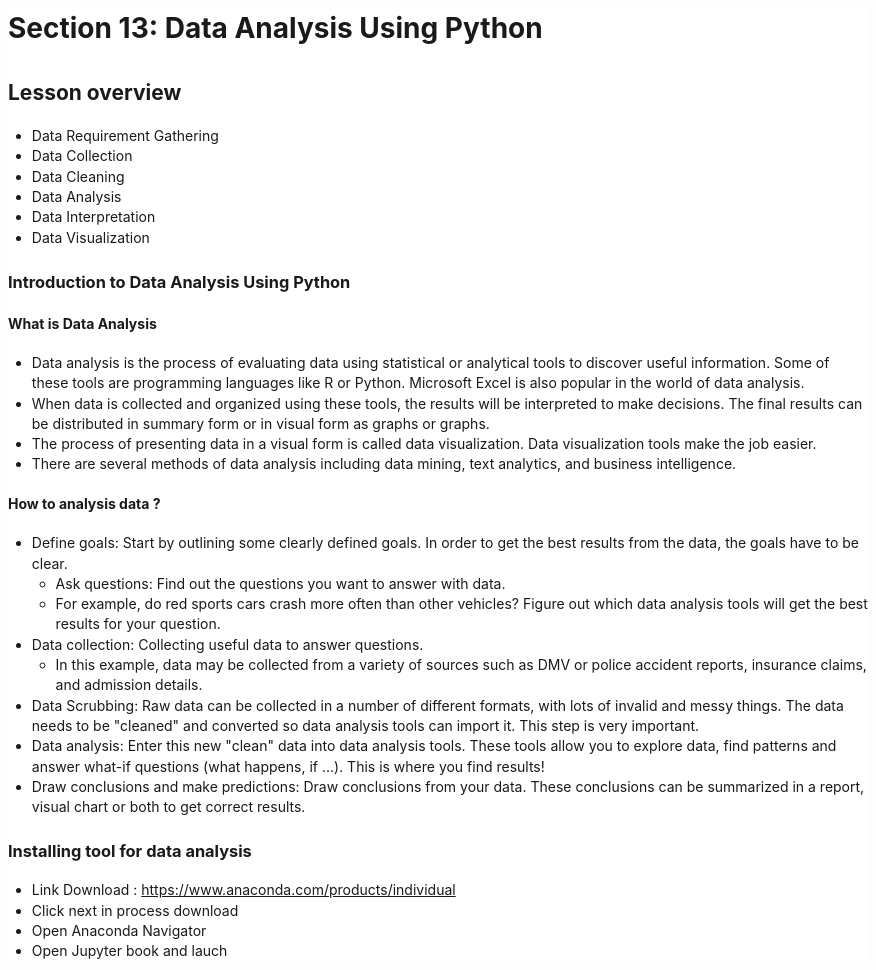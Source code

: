 # Section 13: Data Analysis Using Python
## Lesson overview
- Data Requirement Gathering
- Data Collection
- Data Cleaning
- Data Analysis
- Data Interpretation
- Data Visualization
### Introduction to Data Analysis Using Python
#### What is Data Analysis
- Data analysis is the process of evaluating data using statistical or analytical tools to discover useful information. Some of these tools are programming languages ​​like R or Python. Microsoft Excel is also popular in the world of data analysis.
- When data is collected and organized using these tools, the results will be interpreted to make decisions. The final results can be distributed in summary form or in visual form as graphs or graphs.
- The process of presenting data in a visual form is called data visualization. Data visualization tools make the job easier.
- There are several methods of data analysis including data mining, text analytics, and business intelligence.
#### How to analysis data ?
- Define goals: Start by outlining some clearly defined goals. In order to get the best results from the data, the goals have to be clear.
    - Ask questions: Find out the questions you want to answer with data.
    - For example, do red sports cars crash more often than other vehicles? Figure out which data analysis tools will get the best results for your question.
- Data collection: Collecting useful data to answer questions. 
    - In this example, data may be collected from a variety of sources such as DMV or police accident reports, insurance claims, and admission details.
- Data Scrubbing: Raw data can be collected in a number of different formats, with lots of invalid and messy things. The data needs to be "cleaned" and converted so data analysis tools can import it. This step is very important.
- Data analysis: Enter this new "clean" data into data analysis tools. These tools allow you to explore data, find patterns and answer what-if questions (what happens, if ...). This is where you find results!
- Draw conclusions and make predictions: Draw conclusions from your data. These conclusions can be summarized in a report, visual chart or both to get correct results.
### Installing tool for data analysis
- Link Download : https://www.anaconda.com/products/individual
- Click next in process download
- Open Anaconda Navigator
- Open Jupyter book and lauch


